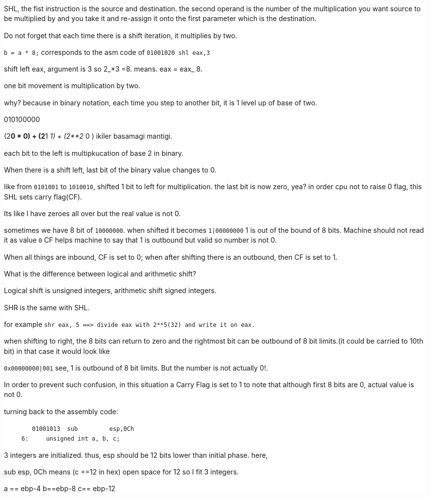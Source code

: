 SHL, the fist instruction is the source and destination. the second operand is the number of the multiplication you want source to be multiplied by and you take it and re-assign it onto the first parameter which is the destination.

Do not forget that each time there is a shift iteration, it multiplies by two.

`b = a * 8;` corresponds to the asm code of `01001020 shl eax,3`

shift left eax, argument is 3 so 2_\*3 =8. means. eax = eax_  8.

one bit movement is multiplication by two.

why? because in binary notation, each time you step to another bit, it is 1 level up of base of two.

010100000

\(2**0 \* 0\) + \(2**1 _1\) + \(2\*\*2_  0 \) ikiler basamagi mantigi.

each bit to the left is multipkucation of base 2 in binary.

When there is a shift left, last bit of the binary value changes to 0.

like from `0101001` to `1010010`, shifted 1 bit to left for multiplication. the last bit is now zero, yea? in order cpu not to raise 0 flag, this SHL sets carry flag\(CF\).

Its like I have zeroes all over but the real value is not 0.

sometimes we have 8 bit of `10000000`. when shifted it becomes `1|00000000` 1 is out of the bound of 8 bits. Machine should not read it as value `0` CF helps machine to say that 1 is outbound but valid so number is not 0.

When all things are inbound, CF is set to 0; when after shifting there is an outbound, then CF is set to 1.

What is the difference between logical and arithmetic shift?

Logical shift is unsigned integers, arithmetic shift signed integers.

SHR is the same with SHL.

for example `shr eax, 5 ==> divide eax with 2**5(32) and write it on eax.`

when shifting to right, the 8 bits can return to zero and the rightmost bit can be outbound of 8 bit limits.\(it could be carried to 10th bit\) in that case it would look like

`0x00000000|001` see, 1 is outbound of 8 bit limits. But the number is not actually 0!.

In order to prevent such confusion, in this situation a Carry Flag is set to 1 to note that although first 8 bits are 0, actual value is not 0.

turning back to the assembly code:

```text
        01001013  sub         esp,0Ch  
     6:     unsigned int a, b, c;
```

3 integers are initialized. thus, esp should be 12 bits lower than initial phase. here,

sub esp, 0Ch means \(c ==12 in hex\) open space for 12 so I fit 3 integers.

a == ebp-4 b==ebp-8 c== ebp-12
